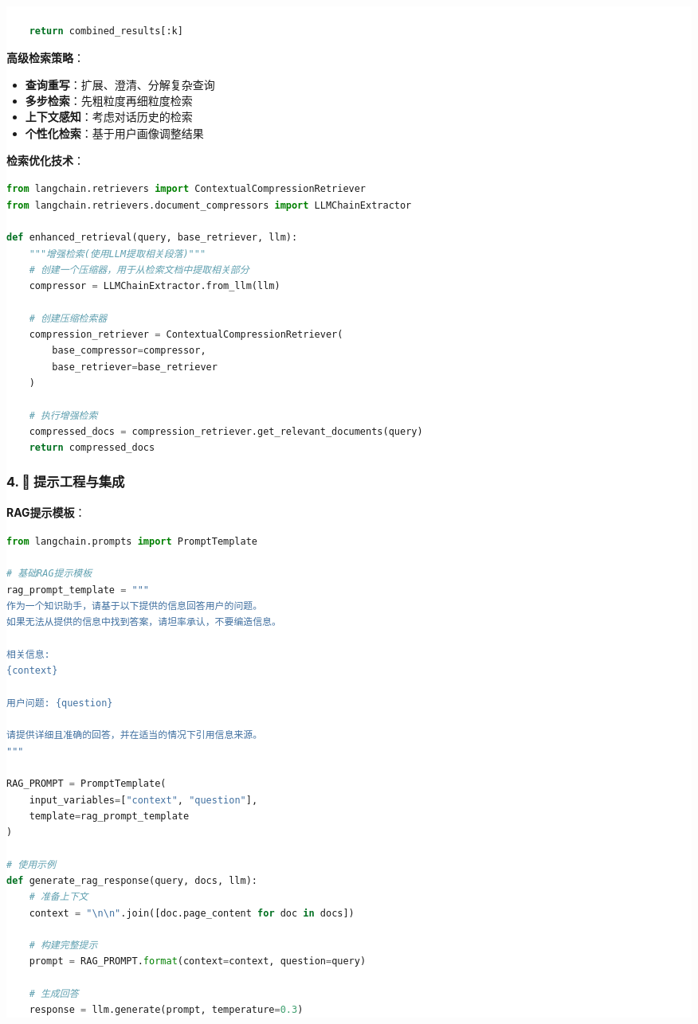 ```python
    
    return combined_results[:k]
```

**高级检索策略**：
- **查询重写**：扩展、澄清、分解复杂查询
- **多步检索**：先粗粒度再细粒度检索
- **上下文感知**：考虑对话历史的检索
- **个性化检索**：基于用户画像调整结果

**检索优化技术**：
```python
from langchain.retrievers import ContextualCompressionRetriever
from langchain.retrievers.document_compressors import LLMChainExtractor

def enhanced_retrieval(query, base_retriever, llm):
    """增强检索(使用LLM提取相关段落)"""
    # 创建一个压缩器，用于从检索文档中提取相关部分
    compressor = LLMChainExtractor.from_llm(llm)
    
    # 创建压缩检索器
    compression_retriever = ContextualCompressionRetriever(
        base_compressor=compressor,
        base_retriever=base_retriever
    )
    
    # 执行增强检索
    compressed_docs = compression_retriever.get_relevant_documents(query)
    return compressed_docs
```

### 4. 🧩 提示工程与集成

**RAG提示模板**：
```python
from langchain.prompts import PromptTemplate

# 基础RAG提示模板
rag_prompt_template = """
作为一个知识助手，请基于以下提供的信息回答用户的问题。
如果无法从提供的信息中找到答案，请坦率承认，不要编造信息。

相关信息:
{context}

用户问题: {question}

请提供详细且准确的回答，并在适当的情况下引用信息来源。
"""

RAG_PROMPT = PromptTemplate(
    input_variables=["context", "question"],
    template=rag_prompt_template
)

# 使用示例
def generate_rag_response(query, docs, llm):
    # 准备上下文
    context = "\n\n".join([doc.page_content for doc in docs])
    
    # 构建完整提示
    prompt = RAG_PROMPT.format(context=context, question=query)
    
    # 生成回答
    response = llm.generate(prompt, temperature=0.3)
```